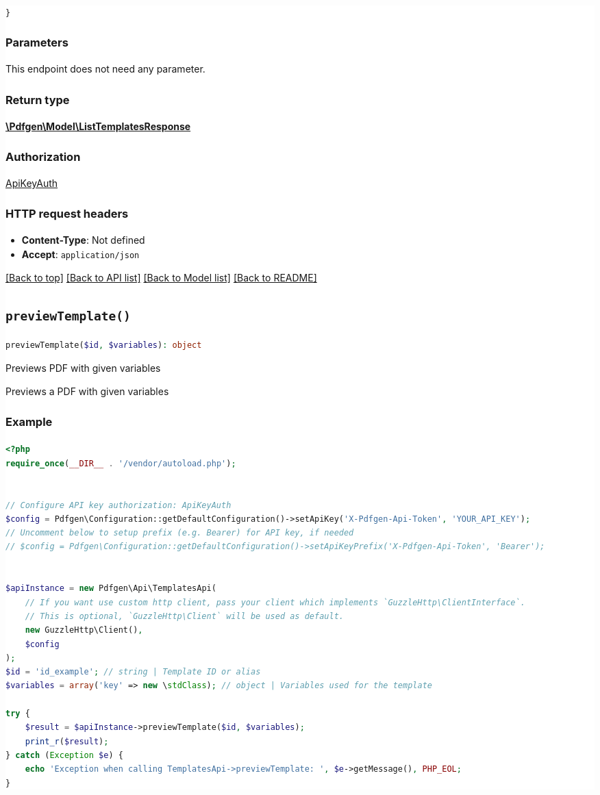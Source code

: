 ```php
}
```

### Parameters

This endpoint does not need any parameter.

### Return type

[**\Pdfgen\Model\ListTemplatesResponse**](../Model/ListTemplatesResponse.md)

### Authorization

[ApiKeyAuth](../../README.md#ApiKeyAuth)

### HTTP request headers

- **Content-Type**: Not defined
- **Accept**: `application/json`

[[Back to top]](#) [[Back to API list]](../../README.md#endpoints)
[[Back to Model list]](../../README.md#models)
[[Back to README]](../../README.md)

## `previewTemplate()`

```php
previewTemplate($id, $variables): object
```

Previews PDF with given variables

Previews a PDF with given variables

### Example

```php
<?php
require_once(__DIR__ . '/vendor/autoload.php');


// Configure API key authorization: ApiKeyAuth
$config = Pdfgen\Configuration::getDefaultConfiguration()->setApiKey('X-Pdfgen-Api-Token', 'YOUR_API_KEY');
// Uncomment below to setup prefix (e.g. Bearer) for API key, if needed
// $config = Pdfgen\Configuration::getDefaultConfiguration()->setApiKeyPrefix('X-Pdfgen-Api-Token', 'Bearer');


$apiInstance = new Pdfgen\Api\TemplatesApi(
    // If you want use custom http client, pass your client which implements `GuzzleHttp\ClientInterface`.
    // This is optional, `GuzzleHttp\Client` will be used as default.
    new GuzzleHttp\Client(),
    $config
);
$id = 'id_example'; // string | Template ID or alias
$variables = array('key' => new \stdClass); // object | Variables used for the template

try {
    $result = $apiInstance->previewTemplate($id, $variables);
    print_r($result);
} catch (Exception $e) {
    echo 'Exception when calling TemplatesApi->previewTemplate: ', $e->getMessage(), PHP_EOL;
}
```